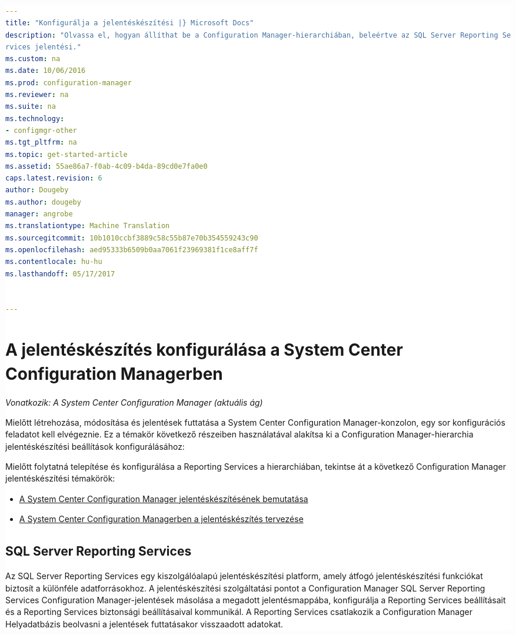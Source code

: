 ```yaml
---
title: "Konfigurálja a jelentéskészítési |} Microsoft Docs"
description: "Olvassa el, hogyan állíthat be a Configuration Manager-hierarchiában, beleértve az SQL Server Reporting Services jelentési."
ms.custom: na
ms.date: 10/06/2016
ms.prod: configuration-manager
ms.reviewer: na
ms.suite: na
ms.technology:
- configmgr-other
ms.tgt_pltfrm: na
ms.topic: get-started-article
ms.assetid: 55ae86a7-f0ab-4c09-b4da-89cd0e7fa0e0
caps.latest.revision: 6
author: Dougeby
ms.author: dougeby
manager: angrobe
ms.translationtype: Machine Translation
ms.sourcegitcommit: 10b1010ccbf3889c58c55b87e70b354559243c90
ms.openlocfilehash: aed95333b6509b0aa7061f23969381f1ce8aff7f
ms.contentlocale: hu-hu
ms.lasthandoff: 05/17/2017


---
```

# <a name="configuring-reporting-in-system-center-configuration-manager"></a>A jelentéskészítés konfigurálása a System Center Configuration Managerben

*Vonatkozik: A System Center Configuration Manager (aktuális ág)*

Mielőtt létrehozása, módosítása és jelentések futtatása a System Center Configuration Manager-konzolon, egy sor konfigurációs feladatot kell elvégeznie. Ez a témakör következő részeiben használatával alakítsa ki a Configuration Manager-hierarchia jelentéskészítési beállítások konfigurálásához:  

 Mielőtt folytatná telepítése és konfigurálása a Reporting Services a hierarchiában, tekintse át a következő Configuration Manager jelentéskészítési témakörök:  

-   [A System Center Configuration Manager jelentéskészítésének bemutatása](../../../core/servers/manage/introduction-to-reporting.md)  

-   [A System Center Configuration Managerben a jelentéskészítés tervezése](../../../core/servers/manage/planning-for-reporting.md)  

##  <a name="BKMK_SQLReportingServices"></a> SQL Server Reporting Services  
 Az SQL Server Reporting Services egy kiszolgálóalapú jelentéskészítési platform, amely átfogó jelentéskészítési funkciókat biztosít a különféle adatforrásokhoz. A jelentéskészítési szolgáltatási pontot a Configuration Manager SQL Server Reporting Services Configuration Manager-jelentések másolása a megadott jelentésmappába, konfigurálja a Reporting Services beállításait és a Reporting Services biztonsági beállításaival kommunikál. A Reporting Services csatlakozik a Configuration Manager Helyadatbázis beolvasni a jelentések futtatásakor visszaadott adatokat.  
